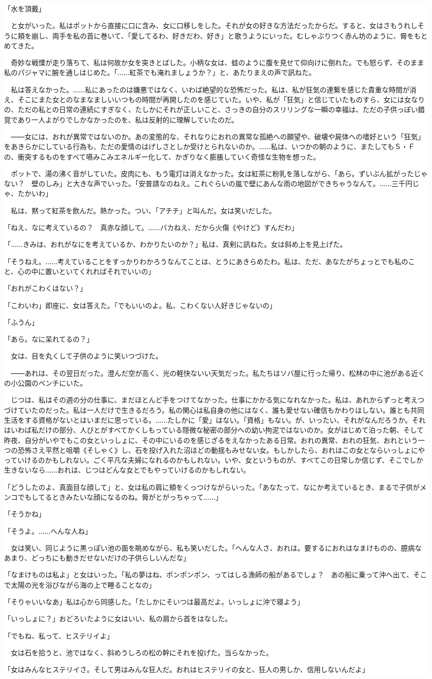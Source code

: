 「水を頂戴」

　と女がいった。私はポットから直接に口に含み、女に口移しをした。それが女の好きな方法だったからだ。すると、女はさもうれしそうに頬を崩し、両手を私の首に巻いて、「愛してるわ、好きだわ、好き」と歌うようにいった。むしゃぶりつく赤ん坊のように、脣をもとめてきた。

　奇妙な戦慄が走り落ちて、私は何故か女を突きとばした。小柄な女は、蛙のように腹を見せて仰向けに倒れた。でも怒らず、そのまま私のパジャマに腕を通しはじめた。「……紅茶でも淹れましょうか？」と、あたりまえの声で訊ねた。

　私は答えなかった。……私にあったのは嫌悪ではなく、いわば絶望的な恐怖だった。私は、私が狂気の連繋を感じた貴重な時間が消え、そこにまた女とのなまなましいいつもの時間が再開したのを感じていた。いや、私が「狂気」と信じていたものすら、女には女なりの、ただの私との日常の連続にすぎなく、たしかにそれが正しいこと、さっきの自分のスリリングな一瞬の幸福は、ただの子供っぽい錯覚であり一人よがりでしかなかったのを、私は反射的に理解していたのだ。

　――女には、おれが異常ではないのか。あの変態的な、それなりにおれの異常な孤絶への願望や、破壊や屍体への嗜好という「狂気」をあきらかにしている行為も、ただの愛情のはげしさとしか受けとられないのか。……私は、いつかの朝のように、またしてもＳ・Ｆの、衝突するものをすべて嚥みこみエネルギー化して、かぎりなく膨脹していく奇怪な生物を想った。

　ポットで、湯の沸く音がしていた。皮肉にも、もう電灯は消えなかった。女は紅茶に粉乳を落しながら、「あら。ずいぶん拡がったじゃない？　壁のしみ」と大きな声でいった。「安普請なのねえ。これぐらいの嵐で壁にあんな雨の地図ができちゃうなんて。……三千円じゃ、たかいわ」

　私は、黙って紅茶を飲んだ。熱かった。つい、「アチチ」と叫んだ。女は笑いだした。

「ねえ、なに考えているの？　真赤な顔して。……バカねえ、だから火傷《やけど》すんだわ」

「……きみは、おれがなにを考えているか、わかりたいのか？」私は、真剣に訊ねた。女は斜め上を見上げた。

「そうねえ。……考えていることをすっかりわかろうなんてことは、とうにあきらめたわ。私は、ただ、あなたがちょっとでも私のこと、心の中に置いといてくれればそれでいいの」

「おれがこわくはない？」

「こわいわ」即座に、女は答えた。「でもいいのよ。私、こわくない人好きじゃないの」

「ふうん」

「あら。なに呆れてるの？」

　女は、目を丸くして子供のように笑いつづけた。

　――あれは、その翌日だった。澄んだ空が高く、光の軽快ないい天気だった。私たちはソバ屋に行った帰り、松林の中に池がある近くの小公園のベンチにいた。

　じつは、私はその週の分の仕事に、まだほとんど手をつけてなかった。仕事にかかる気になれなかった。私は、あれからずっと考えつづけていたのだった。私は一人だけで生きるだろう。私の関心は私自身の他にはなく、誰も愛せない確信もかわりはしない。誰とも共同生活をする資格がないとはいまだに思っている。……たしかに「愛」はない。「資格」もない。が、いったい、それがなんだろうか。それはいわば私だけの部分、人びとがすべてかくしもっている隠微な秘密の部分への幼い拘泥ではないのか。女がはじめて泊った朝、そして昨夜、自分がいやでもこの女といっしょに、その中にいるのを感じざるをえなかったある日常。おれの異常、おれの狂気、おれという一つの恐怖さえ平然と咀嚼《そしゃく》し、石を投げ入れた沼ほどの動揺もみせない女。もしかしたら、おれはこの女とならいっしょにやっていけるのかもしれない。ごく平凡な夫婦になれるのかもしれない。いや、女というものが、すべてこの日常しか信じず、そこでしか生きないなら……おれは、じつはどんな女とでもやっていけるのかもしれない。

「どうしたのよ、真面目な顔して」と、女は私の肩に頬をくっつけながらいった。「あなたって、なにか考えているとき、まるで子供がメンコでもしてるときみたいな顔になるのね。脣がとがっちゃって……」

「そうかね」

「そうよ。……へんな人ね」

　女は笑い、同じように黒っぽい池の面を眺めながら、私も笑いだした。「へんな人さ、おれは。要するにおれはなまけものの、臆病なあまり、どっちにも動きだせないだけの子供らしいんだな」

「なまけものは私よ」と女はいった。「私の夢はね、ポンポンポン、ってはしる漁師の船があるでしょ？　あの船に乗って沖へ出て、そこで太陽の光を浴びながら海の上で睡ることなの」

「そりゃいいなあ」私は心から同感した。「たしかにそいつは最高だよ。いっしょに沖で寝よう」

「いっしょに？」おどろいたように女はいい、私の肩から首をはなした。

「でもね、私って、ヒステリイよ」

　女は石を拾うと、池ではなく、斜めうしろの松の幹にそれを投げた。当らなかった。

「女はみんなヒステリイさ。そして男はみんな狂人だ。おれはヒステリイの女と、狂人の男しか、信用しないんだよ」
